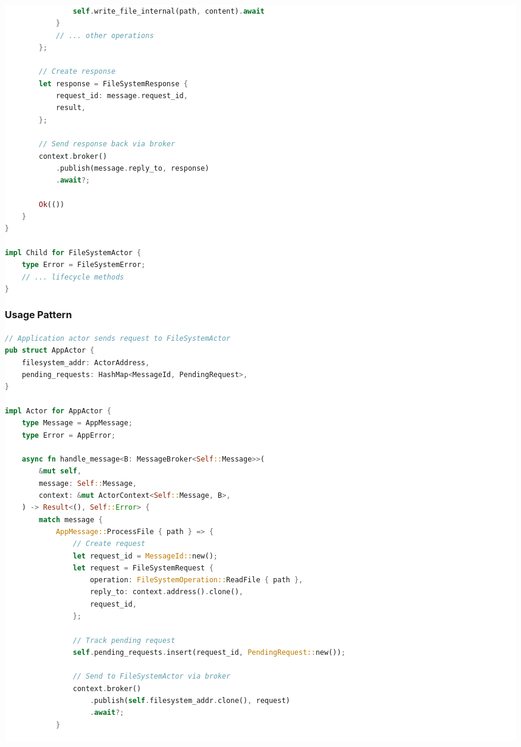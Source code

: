 ```rust
                self.write_file_internal(path, content).await
            }
            // ... other operations
        };
        
        // Create response
        let response = FileSystemResponse {
            request_id: message.request_id,
            result,
        };
        
        // Send response back via broker
        context.broker()
            .publish(message.reply_to, response)
            .await?;
        
        Ok(())
    }
}

impl Child for FileSystemActor {
    type Error = FileSystemError;
    // ... lifecycle methods
}
```

### Usage Pattern

```rust
// Application actor sends request to FileSystemActor
pub struct AppActor {
    filesystem_addr: ActorAddress,
    pending_requests: HashMap<MessageId, PendingRequest>,
}

impl Actor for AppActor {
    type Message = AppMessage;
    type Error = AppError;
    
    async fn handle_message<B: MessageBroker<Self::Message>>(
        &mut self,
        message: Self::Message,
        context: &mut ActorContext<Self::Message, B>,
    ) -> Result<(), Self::Error> {
        match message {
            AppMessage::ProcessFile { path } => {
                // Create request
                let request_id = MessageId::new();
                let request = FileSystemRequest {
                    operation: FileSystemOperation::ReadFile { path },
                    reply_to: context.address().clone(),
                    request_id,
                };
                
                // Track pending request
                self.pending_requests.insert(request_id, PendingRequest::new());
                
                // Send to FileSystemActor via broker
                context.broker()
                    .publish(self.filesystem_addr.clone(), request)
                    .await?;
            }
            
```
